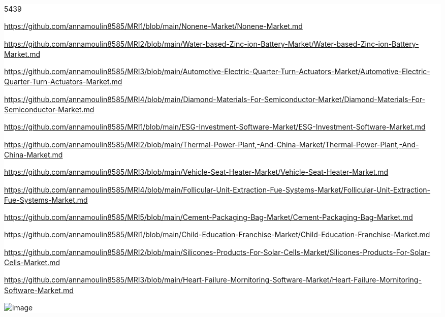 5439</p><p><a href="https://github.com/annamoulin8585/MRI1/blob/main/Nonene-Market/Nonene-Market.md">https://github.com/annamoulin8585/MRI1/blob/main/Nonene-Market/Nonene-Market.md</a></p><p><a href="https://github.com/annamoulin8585/MRI2/blob/main/Water-based-Zinc-ion-Battery-Market/Water-based-Zinc-ion-Battery-Market.md">https://github.com/annamoulin8585/MRI2/blob/main/Water-based-Zinc-ion-Battery-Market/Water-based-Zinc-ion-Battery-Market.md</a></p><p><a href="https://github.com/annamoulin8585/MRI3/blob/main/Automotive-Electric-Quarter-Turn-Actuators-Market/Automotive-Electric-Quarter-Turn-Actuators-Market.md">https://github.com/annamoulin8585/MRI3/blob/main/Automotive-Electric-Quarter-Turn-Actuators-Market/Automotive-Electric-Quarter-Turn-Actuators-Market.md</a></p><p><a href="https://github.com/annamoulin8585/MRI4/blob/main/Diamond-Materials-For-Semiconductor-Market/Diamond-Materials-For-Semiconductor-Market.md">https://github.com/annamoulin8585/MRI4/blob/main/Diamond-Materials-For-Semiconductor-Market/Diamond-Materials-For-Semiconductor-Market.md</a></p><p><a href="https://github.com/annamoulin8585/MRI1/blob/main/ESG-Investment-Software-Market/ESG-Investment-Software-Market.md">https://github.com/annamoulin8585/MRI1/blob/main/ESG-Investment-Software-Market/ESG-Investment-Software-Market.md</a></p><p><a href="https://github.com/annamoulin8585/MRI2/blob/main/Thermal-Power-Plant,-And-China-Market/Thermal-Power-Plant,-And-China-Market.md">https://github.com/annamoulin8585/MRI2/blob/main/Thermal-Power-Plant,-And-China-Market/Thermal-Power-Plant,-And-China-Market.md</a></p><p><a href="https://github.com/annamoulin8585/MRI3/blob/main/Vehicle-Seat-Heater-Market/Vehicle-Seat-Heater-Market.md">https://github.com/annamoulin8585/MRI3/blob/main/Vehicle-Seat-Heater-Market/Vehicle-Seat-Heater-Market.md</a></p><p><a href="https://github.com/annamoulin8585/MRI4/blob/main/Follicular-Unit-Extraction-Fue-Systems-Market/Follicular-Unit-Extraction-Fue-Systems-Market.md">https://github.com/annamoulin8585/MRI4/blob/main/Follicular-Unit-Extraction-Fue-Systems-Market/Follicular-Unit-Extraction-Fue-Systems-Market.md</a></p><p><a href="https://github.com/annamoulin8585/MRI5/blob/main/Cement-Packaging-Bag-Market/Cement-Packaging-Bag-Market.md">https://github.com/annamoulin8585/MRI5/blob/main/Cement-Packaging-Bag-Market/Cement-Packaging-Bag-Market.md</a></p><p><a href="https://github.com/annamoulin8585/MRI1/blob/main/Child-Education-Franchise-Market/Child-Education-Franchise-Market.md">https://github.com/annamoulin8585/MRI1/blob/main/Child-Education-Franchise-Market/Child-Education-Franchise-Market.md</a></p><p><a href="https://github.com/annamoulin8585/MRI2/blob/main/Silicones-Products-For-Solar-Cells-Market/Silicones-Products-For-Solar-Cells-Market.md">https://github.com/annamoulin8585/MRI2/blob/main/Silicones-Products-For-Solar-Cells-Market/Silicones-Products-For-Solar-Cells-Market.md</a></p><p><a href="https://github.com/annamoulin8585/MRI3/blob/main/Heart-Failure-Mornitoring-Software-Market/Heart-Failure-Mornitoring-Software-Market.md">https://github.com/annamoulin8585/MRI3/blob/main/Heart-Failure-Mornitoring-Software-Market/Heart-Failure-Mornitoring-Software-Market.md</a></p>
![image](https://github.com/user-attachments/assets/1457e8a7-a098-4c8a-9219-310f89fd6937)
